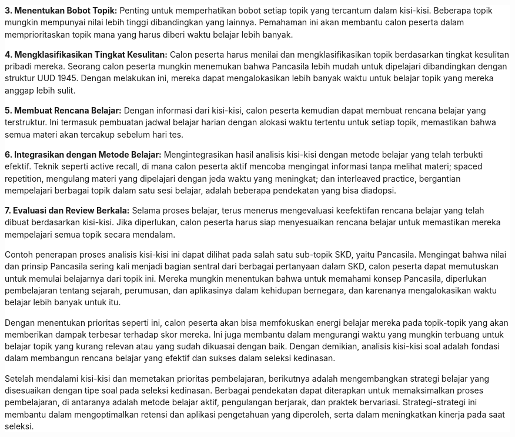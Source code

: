 **3. Menentukan Bobot Topik:** Penting untuk memperhatikan bobot setiap
topik yang tercantum dalam kisi-kisi. Beberapa topik mungkin mempunyai
nilai lebih tinggi dibandingkan yang lainnya. Pemahaman ini akan
membantu calon peserta dalam memprioritaskan topik mana yang harus
diberi waktu belajar lebih banyak.

**4. Mengklasifikasikan Tingkat Kesulitan:** Calon peserta harus menilai
dan mengklasifikasikan topik berdasarkan tingkat kesulitan pribadi
mereka. Seorang calon peserta mungkin menemukan bahwa Pancasila lebih
mudah untuk dipelajari dibandingkan dengan struktur UUD 1945. Dengan
melakukan ini, mereka dapat mengalokasikan lebih banyak waktu untuk
belajar topik yang mereka anggap lebih sulit.

**5. Membuat Rencana Belajar:** Dengan informasi dari kisi-kisi, calon
peserta kemudian dapat membuat rencana belajar yang terstruktur. Ini
termasuk pembuatan jadwal belajar harian dengan alokasi waktu tertentu
untuk setiap topik, memastikan bahwa semua materi akan tercakup sebelum
hari tes.

**6. Integrasikan dengan Metode Belajar:** Mengintegrasikan hasil
analisis kisi-kisi dengan metode belajar yang telah terbukti efektif.
Teknik seperti active recall, di mana calon peserta aktif mencoba
mengingat informasi tanpa melihat materi; spaced repetition, mengulang
materi yang dipelajari dengan jeda waktu yang meningkat; dan interleaved
practice, bergantian mempelajari berbagai topik dalam satu sesi belajar,
adalah beberapa pendekatan yang bisa diadopsi.

**7. Evaluasi dan Review Berkala:** Selama proses belajar, terus menerus
mengevaluasi keefektifan rencana belajar yang telah dibuat berdasarkan
kisi-kisi. Jika diperlukan, calon peserta harus siap menyesuaikan
rencana belajar untuk memastikan mereka mempelajari semua topik secara
mendalam.

Contoh penerapan proses analisis kisi-kisi ini dapat dilihat pada salah
satu sub-topik SKD, yaitu Pancasila. Mengingat bahwa nilai dan prinsip
Pancasila sering kali menjadi bagian sentral dari berbagai pertanyaan
dalam SKD, calon peserta dapat memutuskan untuk memulai belajarnya dari
topik ini. Mereka mungkin menentukan bahwa untuk memahami konsep
Pancasila, diperlukan pembelajaran tentang sejarah, perumusan, dan
aplikasinya dalam kehidupan bernegara, dan karenanya mengalokasikan
waktu belajar lebih banyak untuk itu.

Dengan menentukan prioritas seperti ini, calon peserta akan bisa
memfokuskan energi belajar mereka pada topik-topik yang akan memberikan
dampak terbesar terhadap skor mereka. Ini juga membantu dalam mengurangi
waktu yang mungkin terbuang untuk belajar topik yang kurang relevan atau
yang sudah dikuasai dengan baik. Dengan demikian, analisis kisi-kisi
soal adalah fondasi dalam membangun rencana belajar yang efektif dan
sukses dalam seleksi kedinasan.

Setelah mendalami kisi-kisi dan memetakan prioritas pembelajaran,
berikutnya adalah mengembangkan strategi belajar yang disesuaikan dengan
tipe soal pada seleksi kedinasan. Berbagai pendekatan dapat diterapkan
untuk memaksimalkan proses pembelajaran, di antaranya adalah metode
belajar aktif, pengulangan berjarak, dan praktek bervariasi.
Strategi-strategi ini membantu dalam mengoptimalkan retensi dan aplikasi
pengetahuan yang diperoleh, serta dalam meningkatkan kinerja pada saat
seleksi.
